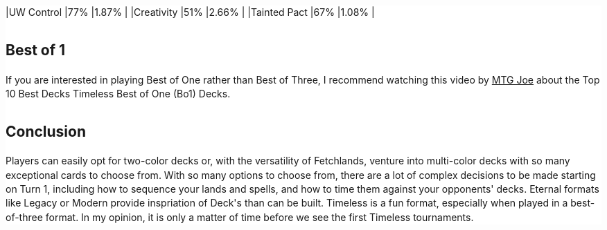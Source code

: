 |UW Control        |77%    |1.87%    |
|Creativity        |51%    |2.66%    |
|Tainted Pact      |67%    |1.08%    |

## Best of 1

If you are interested in playing Best of One rather than Best of Three, I recommend watching this video by <a href="https://www.youtube.com/@MTGJoe" target="_blank">MTG Joe</a> about the Top 10 Best Decks Timeless Best of One (Bo1) Decks.

<div class="embed-responsive embed-responsive-16by9">
  <iframe class="embed-responsive-item" src="https://www.youtube-nocookie.com/embed/pZxviZ62450?si=6fbFkm2HUU1pJJNh" title="YouTube video player" frameborder="0" allow="accelerometer; autoplay; clipboard-write; encrypted-media; gyroscope; picture-in-picture; web-share" allowfullscreen></iframe>
</div>

## Conclusion

Players can easily opt for two-color decks or, with the versatility of Fetchlands, venture into multi-color decks with so many exceptional cards to choose from. With so many options to choose from, there are a lot of complex decisions to be made starting on Turn 1, including how to sequence your lands and spells, and how to time them against your opponents' decks. Eternal formats like Legacy or Modern provide inspriation of Deck's than can be built. Timeless is a fun format, especially when played in a best-of-three format. In my opinion, it is only a matter of time before we see the first Timeless tournaments.
